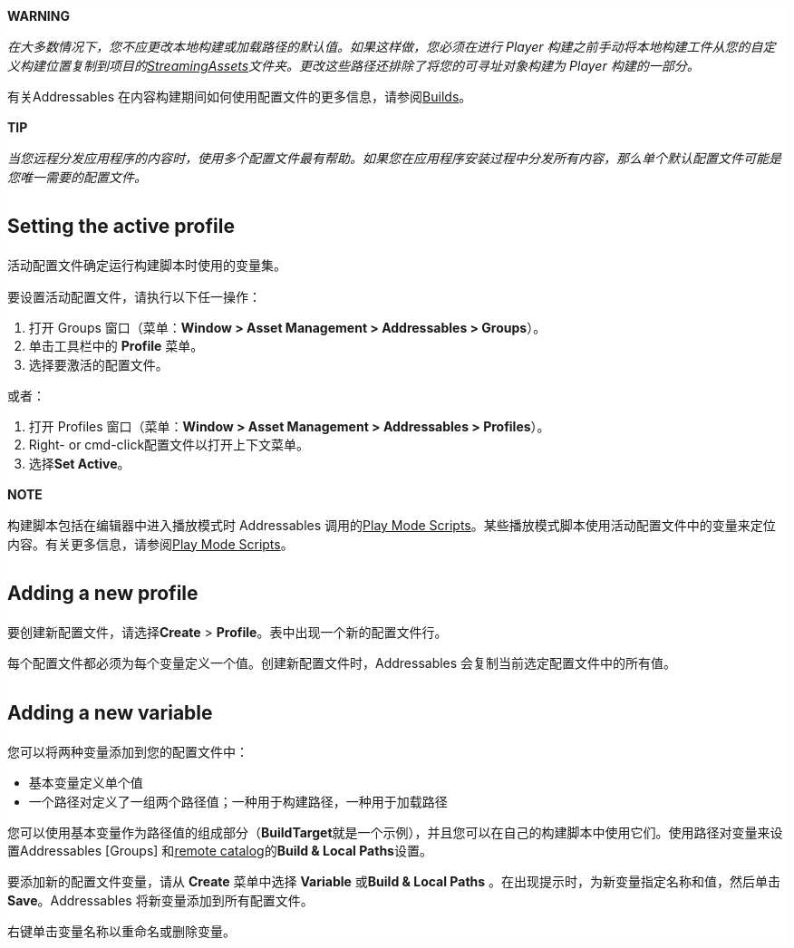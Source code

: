 **WARNING**

*在大多数情况下，您不应更改本地构建或加载路径的默认值。如果这样做，您必须在进行 Player 构建之前手动将本地构建工件从您的自定义构建位置复制到项目的[StreamingAssets](https://docs.unity3d.com/2019.4/Documentation/Manual/SpecialFolders.html)文件夹。更改这些路径还排除了将您的可寻址对象构建为 Player 构建的一部分。*

有关Addressables 在内容构建期间如何使用配置文件的更多信息，请参阅[Builds](https://docs.unity3d.com/Packages/com.unity.addressables@1.19/manual/Builds.html)。

**TIP**

*当您远程分发应用程序的内容时，使用多个配置文件最有帮助。如果您在应用程序安装过程中分发所有内容，那么单个默认配置文件可能是您唯一需要的配置文件。*

## Setting the active profile

活动配置文件确定运行构建脚本时使用的变量集。

要设置活动配置文件，请执行以下任一操作：

1. 打开 Groups 窗口（菜单：**Window > Asset Management > Addressables > Groups**）。
2. 单击工具栏中的 **Profile** 菜单。
3. 选择要激活的配置文件。

或者：

1. 打开 Profiles 窗口（菜单：**Window > Asset Management > Addressables > Profiles**）。
2. Right- or cmd-click配置文件以打开上下文菜单。
3. 选择**Set Active**。

**NOTE**

构建脚本包括在编辑器中进入播放模式时 Addressables 调用的[Play Mode Scripts](https://docs.unity3d.com/Packages/com.unity.addressables@1.19/manual/Groups.html#play-mode-scripts)。某些播放模式脚本使用活动配置文件中的变量来定位内容。有关更多信息，请参阅[Play Mode Scripts](https://docs.unity3d.com/Packages/com.unity.addressables@1.19/manual/Groups.html#play-mode-scripts)。

## Adding a new profile

要创建新配置文件，请选择**Create** > **Profile**。表中出现一个新的配置文件行。

每个配置文件都必须为每个变量定义一个值。创建新配置文件时，Addressables 会复制当前选定配置文件中的所有值。

## Adding a new variable

您可以将两种变量添加到您的配置文件中：

- 基本变量定义单个值
- 一个路径对定义了一组两个路径值；一种用于构建路径，一种用于加载路径

您可以使用基本变量作为路径值的组成部分（**BuildTarget**就是一个示例），并且您可以在自己的构建脚本中使用它们。使用路径对变量来设置Addressables [Groups] 和[remote catalog](https://docs.unity3d.com/Packages/com.unity.addressables@1.19/manual/AddressableAssetSettings.html#content-update)的**Build & Local Paths**设置。

要添加新的配置文件变量，请从 **Create** 菜单中选择 **Variable** 或**Build & Local Paths** 。在出现提示时，为新变量指定名称和值，然后单击**Save**。Addressables 将新变量添加到所有配置文件。

右键单击变量名称以重命名或删除变量。
